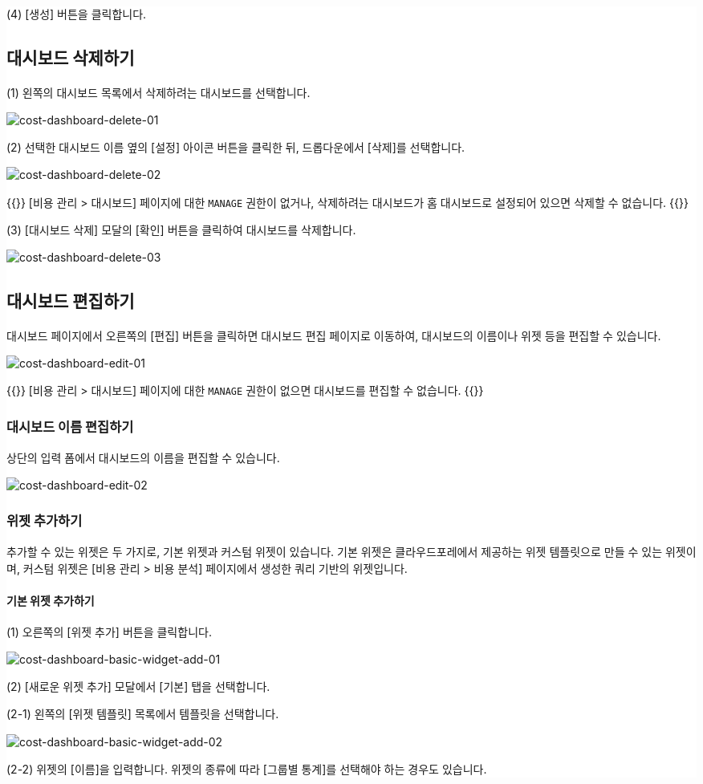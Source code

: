 (4) [생성] 버튼을 클릭합니다.


## 대시보드 삭제하기

(1) 왼쪽의 대시보드 목록에서 삭제하려는 대시보드를 선택합니다.

![cost-dashboard-delete-01](/ko/docs/guides/cost-explorer/dashboard-img/cost-dashboard-delete-01.png)

(2) 선택한 대시보드 이름 옆의 [설정] 아이콘 버튼을 클릭한 뒤, 드롭다운에서 [삭제]를 선택합니다.

![cost-dashboard-delete-02](/ko/docs/guides/cost-explorer/dashboard-img/cost-dashboard-delete-02.png)

{{<alert title="[삭제] 버튼이 비활성화 되어 있는 경우">}}
[비용 관리 > 대시보드] 페이지에 대한 `MANAGE` 권한이 없거나, 삭제하려는 대시보드가 홈 대시보드로 설정되어 있으면 삭제할 수 없습니다.
{{</alert>}}

(3) [대시보드 삭제] 모달의 [확인] 버튼을 클릭하여 대시보드를 삭제합니다.

![cost-dashboard-delete-03](/ko/docs/guides/cost-explorer/dashboard-img/cost-dashboard-delete-03.png)


## 대시보드 편집하기
대시보드 페이지에서 오른쪽의 [편집] 버튼을 클릭하면 대시보드 편집 페이지로 이동하여, 대시보드의 이름이나 위젯 등을 편집할 수 있습니다.

![cost-dashboard-edit-01](/ko/docs/guides/cost-explorer/dashboard-img/cost-dashboard-edit-01.png)

{{<alert title="[편집] 버튼이 비활성화 되어 있는 경우">}}
[비용 관리 > 대시보드] 페이지에 대한 `MANAGE` 권한이 없으면 대시보드를 편집할 수 없습니다.
{{</alert>}}

### 대시보드 이름 편집하기
상단의 입력 폼에서 대시보드의 이름을 편집할 수 있습니다.

![cost-dashboard-edit-02](/ko/docs/guides/cost-explorer/dashboard-img/cost-dashboard-edit-02.png)

### 위젯 추가하기
추가할 수 있는 위젯은 두 가지로, 기본 위젯과 커스텀 위젯이 있습니다.
기본 위젯은 클라우드포레에서 제공하는 위젯 템플릿으로 만들 수 있는 위젯이며, 커스텀 위젯은 [비용 관리 > 비용 분석] 페이지에서 생성한 쿼리 기반의 위젯입니다.

#### 기본 위젯 추가하기
(1) 오른쪽의 [위젯 추가] 버튼을 클릭합니다.

![cost-dashboard-basic-widget-add-01](/ko/docs/guides/cost-explorer/dashboard-img/cost-dashboard-basic-widget-add-01.png)

(2) [새로운 위젯 추가] 모달에서 [기본] 탭을 선택합니다.

(2-1) 왼쪽의 [위젯 템플릿] 목록에서 템플릿을 선택합니다.

![cost-dashboard-basic-widget-add-02](/ko/docs/guides/cost-explorer/dashboard-img/cost-dashboard-basic-widget-add-02.png)

(2-2) 위젯의 [이름]을 입력합니다. 위젯의 종류에 따라 [그룹별 통계]를 선택해야 하는 경우도 있습니다.
